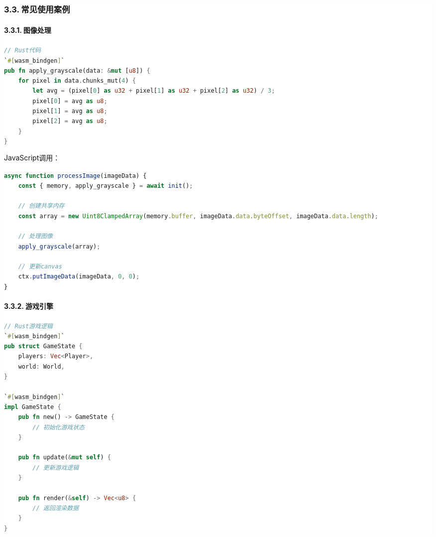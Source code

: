 ### 3.3. 常见使用案例

#### 3.3.1. 图像处理

````rust
// Rust代码
`#[wasm_bindgen]`
pub fn apply_grayscale(data: &mut [u8]) {
    for pixel in data.chunks_mut(4) {
        let avg = (pixel[0] as u32 + pixel[1] as u32 + pixel[2] as u32) / 3;
        pixel[0] = avg as u8;
        pixel[1] = avg as u8;
        pixel[2] = avg as u8;
    }
}
````

JavaScript调用：

````javascript
async function processImage(imageData) {
    const { memory, apply_grayscale } = await init();
    
    // 创建共享内存
    const array = new Uint8ClampedArray(memory.buffer, imageData.data.byteOffset, imageData.data.length);
    
    // 处理图像
    apply_grayscale(array);
    
    // 更新canvas
    ctx.putImageData(imageData, 0, 0);
}
````

#### 3.3.2. 游戏引擎

````rust
// Rust游戏逻辑
`#[wasm_bindgen]`
pub struct GameState {
    players: Vec<Player>,
    world: World,
}

`#[wasm_bindgen]`
impl GameState {
    pub fn new() -> GameState {
        // 初始化游戏状态
    }

    pub fn update(&mut self) {
        // 更新游戏逻辑
    }

    pub fn render(&self) -> Vec<u8> {
        // 返回渲染数据
    }
}
````
